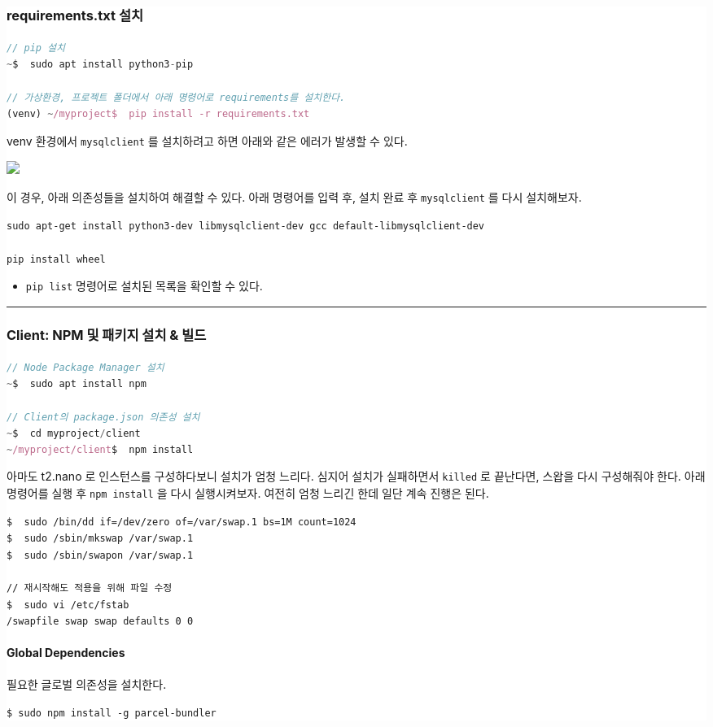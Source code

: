 
### requirements.txt 설치

```jsx
// pip 설치
~$  sudo apt install python3-pip

// 가상환경, 프로젝트 폴더에서 아래 명령어로 requirements를 설치한다.
(venv) ~/myproject$  pip install -r requirements.txt
```

venv 환경에서 `mysqlclient` 를 설치하려고 하면 아래와 같은 에러가 발생할 수 있다.

![](https://velog.velcdn.com/images%2Fjohnyworld%2Fpost%2F8a0d289b-60d7-42bc-a981-b2b14f490f66%2F%E1%84%89%E1%85%B3%E1%84%8F%E1%85%B3%E1%84%85%E1%85%B5%E1%86%AB%E1%84%89%E1%85%A3%E1%86%BA%202021-09-21%20%E1%84%8B%E1%85%A9%E1%84%92%E1%85%AE%2012.12.26.png)

이 경우, 아래 의존성들을 설치하여 해결할 수 있다. 아래 명령어를 입력 후, 설치 완료 후 `mysqlclient` 를 다시 설치해보자.

```null
sudo apt-get install python3-dev libmysqlclient-dev gcc default-libmysqlclient-dev

pip install wheel
```

-   `pip list` 명령어로 설치된 목록을 확인할 수 있다.

---

### Client: NPM 및 패키지 설치 & 빌드

```jsx
// Node Package Manager 설치
~$  sudo apt install npm

// Client의 package.json 의존성 설치
~$  cd myproject/client
~/myproject/client$  npm install
```

아마도 t2.nano 로 인스턴스를 구성하다보니 설치가 엄청 느리다. 심지어 설치가 실패하면서 `killed` 로 끝난다면, 스왑을 다시 구성해줘야 한다. 아래 명령어를 실행 후 `npm install` 을 다시 실행시켜보자. 여전히 엄청 느리긴 한데 일단 계속 진행은 된다.

```null
$  sudo /bin/dd if=/dev/zero of=/var/swap.1 bs=1M count=1024
$  sudo /sbin/mkswap /var/swap.1
$  sudo /sbin/swapon /var/swap.1

// 재시작해도 적용을 위해 파일 수정
$  sudo vi /etc/fstab
/swapfile swap swap defaults 0 0
```

#### Global Dependencies

필요한 글로벌 의존성을 설치한다.

```null
$ sudo npm install -g parcel-bundler
```
